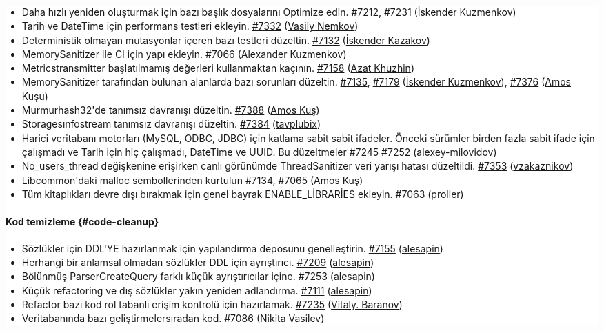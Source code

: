 -   Daha hızlı yeniden oluşturmak için bazı başlık dosyalarını Optimize edin.
    [\#7212](https://github.com/ClickHouse/ClickHouse/pull/7212),
    [\#7231](https://github.com/ClickHouse/ClickHouse/pull/7231) ([İskender
    Kuzmenkov](https://github.com/akuzm))
-   Tarih ve DateTime için performans testleri ekleyin. [\#7332](https://github.com/ClickHouse/ClickHouse/pull/7332) ([Vasily
    Nemkov](https://github.com/Enmk))
-   Deterministik olmayan mutasyonlar içeren bazı testleri düzeltin.
    [\#7132](https://github.com/ClickHouse/ClickHouse/pull/7132) ([İskender
    Kazakov](https://github.com/Akazz))
-   MemorySanitizer ile CI için yapı ekleyin. [\#7066](https://github.com/ClickHouse/ClickHouse/pull/7066)
    ([Alexander Kuzmenkov](https://github.com/akuzm))
-   Metricstransmitter başlatılmamış değerleri kullanmaktan kaçının.
    [\#7158](https://github.com/ClickHouse/ClickHouse/pull/7158) ([Azat
    Khuzhin](https://github.com/azat))
-   MemorySanitizer tarafından bulunan alanlarda bazı sorunları düzeltin.
    [\#7135](https://github.com/ClickHouse/ClickHouse/pull/7135),
    [\#7179](https://github.com/ClickHouse/ClickHouse/pull/7179) ([İskender
    Kuzmenkov](https://github.com/akuzm)), [\#7376](https://github.com/ClickHouse/ClickHouse/pull/7376)
    ([Amos Kuşu](https://github.com/amosbird))
-   Murmurhash32'de tanımsız davranışı düzeltin. [\#7388](https://github.com/ClickHouse/ClickHouse/pull/7388) ([Amos
    Kuş](https://github.com/amosbird))
-   Storagesınfostream tanımsız davranışı düzeltin. [\#7384](https://github.com/ClickHouse/ClickHouse/pull/7384)
    ([tavplubix](https://github.com/tavplubix))
-   Harici veritabanı motorları (MySQL, ODBC, JDBC) için katlama sabit sabit ifadeler. Önceki
    sürümler birden fazla sabit ifade için çalışmadı ve Tarih için hiç çalışmadı,
    DateTime ve UUID. Bu düzeltmeler [\#7245](https://github.com/ClickHouse/ClickHouse/issues/7245)
    [\#7252](https://github.com/ClickHouse/ClickHouse/pull/7252)
    ([alexey-milovidov](https://github.com/alexey-milovidov))
-   No\_users\_thread değişkenine erişirken canlı görünümde ThreadSanitizer veri yarışı hatası düzeltildi.
    [\#7353](https://github.com/ClickHouse/ClickHouse/pull/7353)
    ([vzakaznikov](https://github.com/vzakaznikov))
-   Libcommon'daki malloc sembollerinden kurtulun
    [\#7134](https://github.com/ClickHouse/ClickHouse/pull/7134),
    [\#7065](https://github.com/ClickHouse/ClickHouse/pull/7065) ([Amos
    Kuş](https://github.com/amosbird))
-   Tüm kitaplıkları devre dışı bırakmak için genel bayrak ENABLE\_LİBRARİES ekleyin.
    [\#7063](https://github.com/ClickHouse/ClickHouse/pull/7063)
    ([proller](https://github.com/proller))

#### Kod temizleme {#code-cleanup}

-   Sözlükler için DDL'YE hazırlanmak için yapılandırma deposunu genelleştirin. [\#7155](https://github.com/ClickHouse/ClickHouse/pull/7155)
    ([alesapin](https://github.com/alesapin))
-   Herhangi bir anlamsal olmadan sözlükler DDL için ayrıştırıcı.
    [\#7209](https://github.com/ClickHouse/ClickHouse/pull/7209)
    ([alesapin](https://github.com/alesapin))
-   Bölünmüş ParserCreateQuery farklı küçük ayrıştırıcılar içine.
    [\#7253](https://github.com/ClickHouse/ClickHouse/pull/7253)
    ([alesapin](https://github.com/alesapin))
-   Küçük refactoring ve dış sözlükler yakın yeniden adlandırma.
    [\#7111](https://github.com/ClickHouse/ClickHouse/pull/7111)
    ([alesapin](https://github.com/alesapin))
-   Refactor bazı kod rol tabanlı erişim kontrolü için hazırlamak. [\#7235](https://github.com/ClickHouse/ClickHouse/pull/7235) ([Vitaly.
    Baranov](https://github.com/vitlibar))
-   Veritabanında bazı geliştirmelersıradan kod.
    [\#7086](https://github.com/ClickHouse/ClickHouse/pull/7086) ([Nikita
    Vasilev](https://github.com/nikvas0))